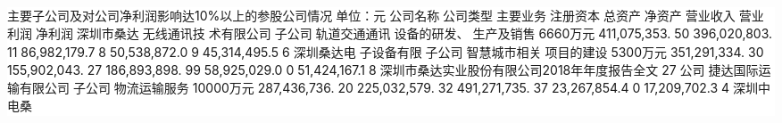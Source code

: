 主要子公司及对公司净利润影响达10%以上的参股公司情况
单位：元
公司名称
公司类型
主要业务
注册资本
总资产
净资产
营业收入
营业利润
净利润
深圳市桑达
无线通讯技
术有限公司
子公司
轨道交通通讯
设备的研发、
生产及销售
6660万元
411,075,353.
50
396,020,803.
11
86,982,179.7
8
50,538,872.0
9
45,314,495.5
6
深圳桑达电
子设备有限
子公司
智慧城市相关
项目的建设
5300万元
351,291,334.
30
155,902,043.
27
186,893,898.
99
58,925,029.0
0
51,424,167.1
8
深圳市桑达实业股份有限公司2018年年度报告全文
27
公司
捷达国际运
输有限公司
子公司
物流运输服务
10000万元
287,436,736.
20
225,032,579.
32
491,271,735.
37
23,267,854.4
0
17,209,702.3
4
深圳中电桑